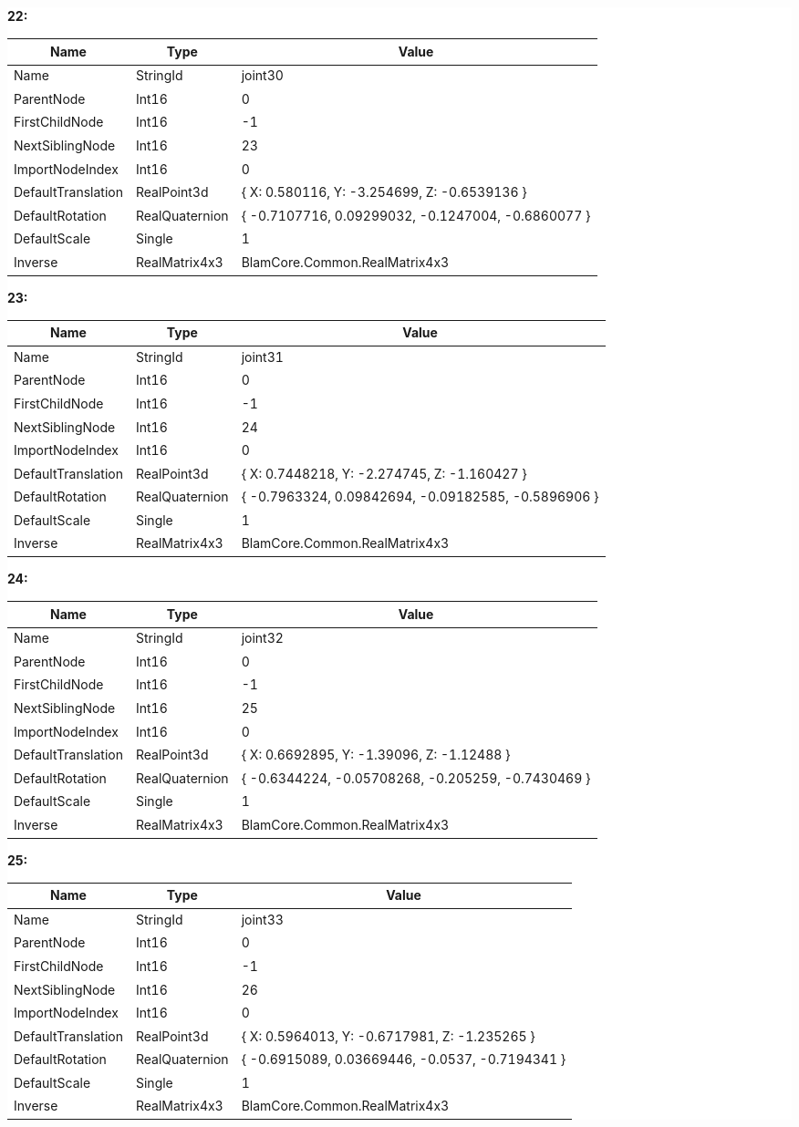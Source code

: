 
**22:**

Name	| Type	| Value
---	|---	|---	|
Name	|StringId	|joint30
ParentNode	|Int16	|0
FirstChildNode	|Int16	|-1
NextSiblingNode	|Int16	|23
ImportNodeIndex	|Int16	|0
DefaultTranslation	|RealPoint3d	|{ X: 0.580116, Y: -3.254699, Z: -0.6539136 }
DefaultRotation	|RealQuaternion	|{ -0.7107716, 0.09299032, -0.1247004, -0.6860077 }
DefaultScale	|Single	|1
Inverse	|RealMatrix4x3	|BlamCore.Common.RealMatrix4x3


**23:**

Name	| Type	| Value
---	|---	|---	|
Name	|StringId	|joint31
ParentNode	|Int16	|0
FirstChildNode	|Int16	|-1
NextSiblingNode	|Int16	|24
ImportNodeIndex	|Int16	|0
DefaultTranslation	|RealPoint3d	|{ X: 0.7448218, Y: -2.274745, Z: -1.160427 }
DefaultRotation	|RealQuaternion	|{ -0.7963324, 0.09842694, -0.09182585, -0.5896906 }
DefaultScale	|Single	|1
Inverse	|RealMatrix4x3	|BlamCore.Common.RealMatrix4x3


**24:**

Name	| Type	| Value
---	|---	|---	|
Name	|StringId	|joint32
ParentNode	|Int16	|0
FirstChildNode	|Int16	|-1
NextSiblingNode	|Int16	|25
ImportNodeIndex	|Int16	|0
DefaultTranslation	|RealPoint3d	|{ X: 0.6692895, Y: -1.39096, Z: -1.12488 }
DefaultRotation	|RealQuaternion	|{ -0.6344224, -0.05708268, -0.205259, -0.7430469 }
DefaultScale	|Single	|1
Inverse	|RealMatrix4x3	|BlamCore.Common.RealMatrix4x3


**25:**

Name	| Type	| Value
---	|---	|---	|
Name	|StringId	|joint33
ParentNode	|Int16	|0
FirstChildNode	|Int16	|-1
NextSiblingNode	|Int16	|26
ImportNodeIndex	|Int16	|0
DefaultTranslation	|RealPoint3d	|{ X: 0.5964013, Y: -0.6717981, Z: -1.235265 }
DefaultRotation	|RealQuaternion	|{ -0.6915089, 0.03669446, -0.0537, -0.7194341 }
DefaultScale	|Single	|1
Inverse	|RealMatrix4x3	|BlamCore.Common.RealMatrix4x3
